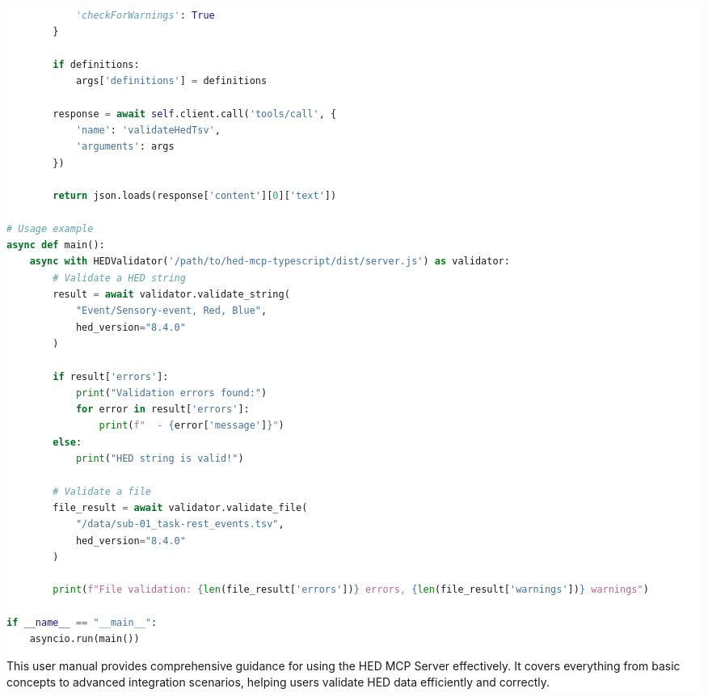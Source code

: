 ```python
            'checkForWarnings': True
        }
        
        if definitions:
            args['definitions'] = definitions
        
        response = await self.client.call('tools/call', {
            'name': 'validateHedTsv',
            'arguments': args
        })
        
        return json.loads(response['content'][0]['text'])

# Usage example
async def main():
    async with HEDValidator('/path/to/hed-mcp-typescript/dist/server.js') as validator:
        # Validate a HED string
        result = await validator.validate_string(
            "Event/Sensory-event, Red, Blue",
            hed_version="8.4.0"
        )
        
        if result['errors']:
            print("Validation errors found:")
            for error in result['errors']:
                print(f"  - {error['message']}")
        else:
            print("HED string is valid!")
        
        # Validate a file
        file_result = await validator.validate_file(
            "/data/sub-01_task-rest_events.tsv",
            hed_version="8.4.0"
        )
        
        print(f"File validation: {len(file_result['errors'])} errors, {len(file_result['warnings'])} warnings")

if __name__ == "__main__":
    asyncio.run(main())
```

This user manual provides comprehensive guidance for using the HED MCP Server effectively. It covers everything from basic concepts to advanced integration scenarios, helping users validate HED data efficiently and correctly.

